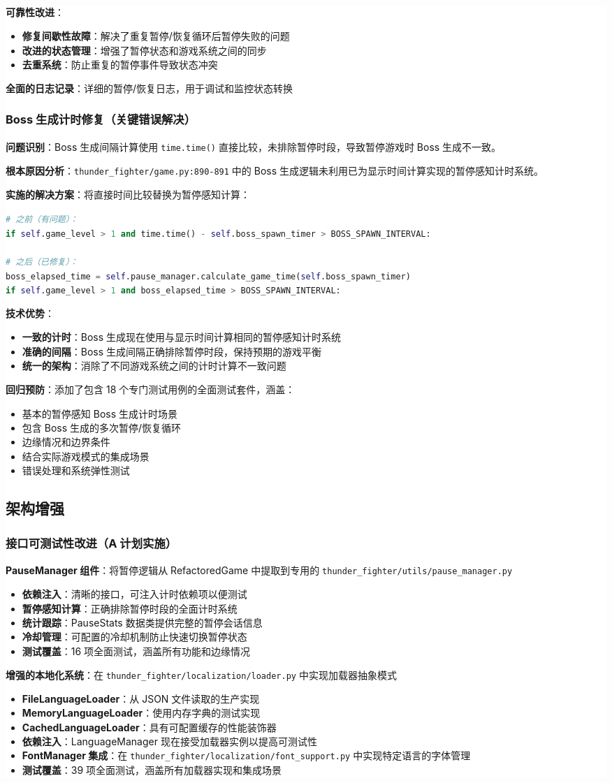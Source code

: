 **可靠性改进**：
- **修复间歇性故障**：解决了重复暂停/恢复循环后暂停失败的问题
- **改进的状态管理**：增强了暂停状态和游戏系统之间的同步
- **去重系统**：防止重复的暂停事件导致状态冲突

**全面的日志记录**：详细的暂停/恢复日志，用于调试和监控状态转换

### Boss 生成计时修复（关键错误解决）

**问题识别**：Boss 生成间隔计算使用 `time.time()` 直接比较，未排除暂停时段，导致暂停游戏时 Boss 生成不一致。

**根本原因分析**：`thunder_fighter/game.py:890-891` 中的 Boss 生成逻辑未利用已为显示时间计算实现的暂停感知计时系统。

**实施的解决方案**：将直接时间比较替换为暂停感知计算：
```python
# 之前（有问题）：
if self.game_level > 1 and time.time() - self.boss_spawn_timer > BOSS_SPAWN_INTERVAL:

# 之后（已修复）：
boss_elapsed_time = self.pause_manager.calculate_game_time(self.boss_spawn_timer)
if self.game_level > 1 and boss_elapsed_time > BOSS_SPAWN_INTERVAL:
```

**技术优势**：
- **一致的计时**：Boss 生成现在使用与显示时间计算相同的暂停感知计时系统
- **准确的间隔**：Boss 生成间隔正确排除暂停时段，保持预期的游戏平衡
- **统一的架构**：消除了不同游戏系统之间的计时计算不一致问题

**回归预防**：添加了包含 18 个专门测试用例的全面测试套件，涵盖：
- 基本的暂停感知 Boss 生成计时场景
- 包含 Boss 生成的多次暂停/恢复循环
- 边缘情况和边界条件
- 结合实际游戏模式的集成场景
- 错误处理和系统弹性测试

## 架构增强

### 接口可测试性改进（A 计划实施）

**PauseManager 组件**：将暂停逻辑从 RefactoredGame 中提取到专用的 `thunder_fighter/utils/pause_manager.py`
- **依赖注入**：清晰的接口，可注入计时依赖项以便测试
- **暂停感知计算**：正确排除暂停时段的全面计时系统
- **统计跟踪**：PauseStats 数据类提供完整的暂停会话信息
- **冷却管理**：可配置的冷却机制防止快速切换暂停状态
- **测试覆盖**：16 项全面测试，涵盖所有功能和边缘情况

**增强的本地化系统**：在 `thunder_fighter/localization/loader.py` 中实现加载器抽象模式
- **FileLanguageLoader**：从 JSON 文件读取的生产实现
- **MemoryLanguageLoader**：使用内存字典的测试实现
- **CachedLanguageLoader**：具有可配置缓存的性能装饰器
- **依赖注入**：LanguageManager 现在接受加载器实例以提高可测试性
- **FontManager 集成**：在 `thunder_fighter/localization/font_support.py` 中实现特定语言的字体管理
- **测试覆盖**：39 项全面测试，涵盖所有加载器实现和集成场景
